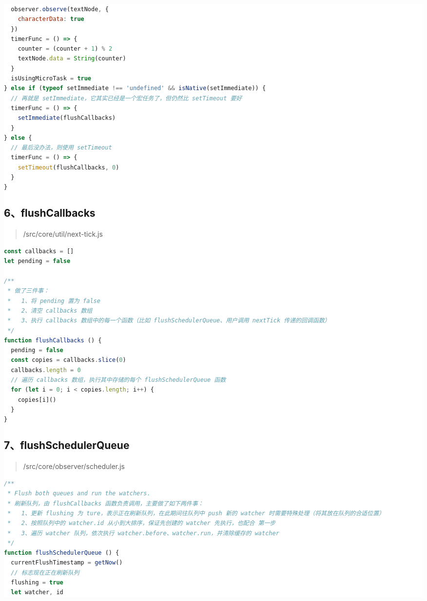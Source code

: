 ```js
  observer.observe(textNode, {
    characterData: true
  })
  timerFunc = () => {
    counter = (counter + 1) % 2
    textNode.data = String(counter)
  }
  isUsingMicroTask = true
} else if (typeof setImmediate !== 'undefined' && isNative(setImmediate)) {
  // 再就是 setImmediate，它其实已经是一个宏任务了，但仍然比 setTimeout 要好
  timerFunc = () => {
    setImmediate(flushCallbacks)
  }
} else {
  // 最后没办法，则使用 setTimeout
  timerFunc = () => {
    setTimeout(flushCallbacks, 0)
  }
}
```

## 6、flushCallbacks

> /src/core/util/next-tick.js

```js
const callbacks = []
let pending = false

/**
 * 做了三件事：
 *   1、将 pending 置为 false
 *   2、清空 callbacks 数组
 *   3、执行 callbacks 数组中的每一个函数（比如 flushSchedulerQueue、用户调用 nextTick 传递的回调函数）
 */
function flushCallbacks () {
  pending = false
  const copies = callbacks.slice(0)
  callbacks.length = 0
  // 遍历 callbacks 数组，执行其中存储的每个 flushSchedulerQueue 函数
  for (let i = 0; i < copies.length; i++) {
    copies[i]()
  }
}
```

## 7、flushSchedulerQueue

> /src/core/observer/scheduler.js

```js
/**
 * Flush both queues and run the watchers.
 * 刷新队列，由 flushCallbacks 函数负责调用，主要做了如下两件事：
 *   1、更新 flushing 为 ture，表示正在刷新队列，在此期间往队列中 push 新的 watcher 时需要特殊处理（将其放在队列的合适位置）
 *   2、按照队列中的 watcher.id 从小到大排序，保证先创建的 watcher 先执行，也配合 第一步
 *   3、遍历 watcher 队列，依次执行 watcher.before、watcher.run，并清除缓存的 watcher
 */
function flushSchedulerQueue () {
  currentFlushTimestamp = getNow()
  // 标志现在正在刷新队列
  flushing = true
  let watcher, id

```
